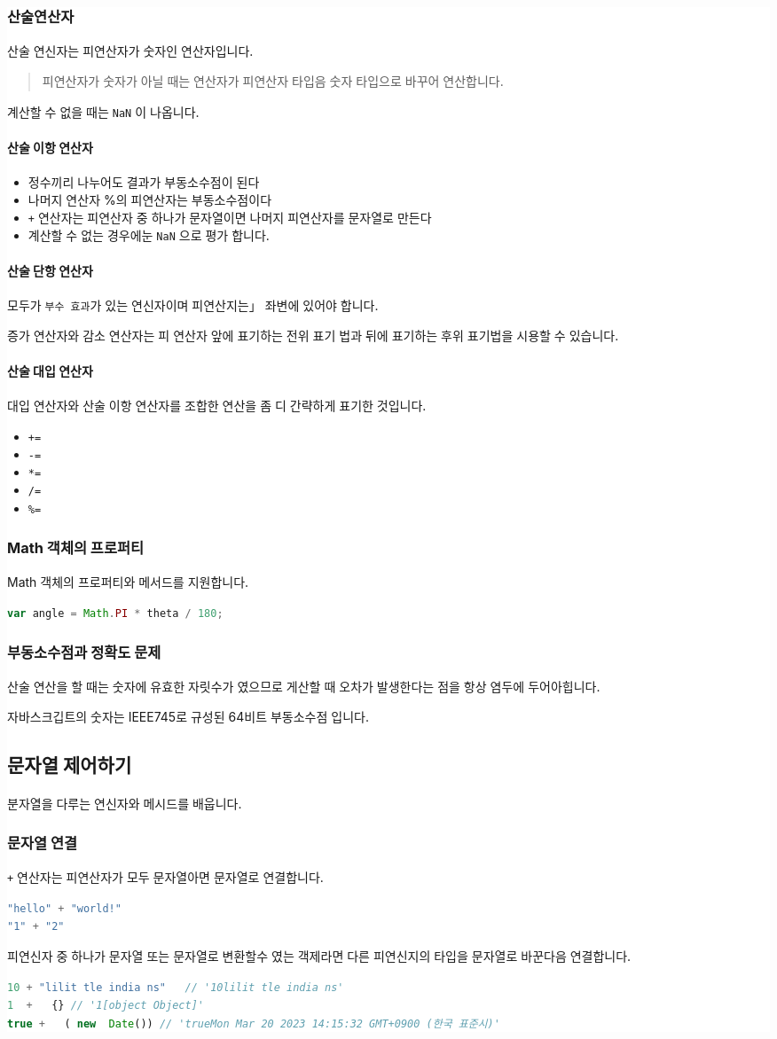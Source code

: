 ### 산술연산자
산술 연신자는 피연산자가 숫자인 연산자입니다.
> 피연산자가 숫자가 아닐 때는 연산자가 피연산자 타입음 숫자 타입으로 바꾸어 연산합니다.

계산할 수 없을 때는 `NaN` 이 나옵니다.

#### 산술 이항 연산자
* 정수끼리 나누어도 결과가 부동소수점이 된다
* 나머지 연산자 %의 피연산자는 부동소수점이다
* `+` 연산자는 피연산자 중 하나가 문자열이면 나머지 피연산자를 문자열로 만든다
* 계산할 수 없는 경우에눈 `NaN` 으로 평가 합니다.

#### 산술 단항 연산자
모두가 `부수 효과`가 있는 연신자이며 피연산지는」 좌변에 있어야 합니다.

증가 연산자와 감소 연산자는 피 연산자 앞에 표기하는 전위 표기 법과 뒤에 표기하는 후위 표기법을 시용할 수 있습니다.


#### 산술 대입 연산자
대입 연산자와 산술 이항 연산자를 조합한 연산을 좀 디 간략하게 표기한 것입니다.

* `+=`
* `-=`
* `*=`
* `/=`
* `%=`

### Math 객체의 프로퍼티
Math 객체의 프로퍼티와 메서드를 지원합니다.


```js
var angle = Math.PI * theta / 180;
```

### 부동소수점과 정확도 문제
산술 연산을 할 때는 숫자에 유효한 자릿수가 였으므로 게산할 때 오차가 발생한다는 점을 항상 염두에 두어아힙니다.

자바스크깁트의 숫자는 IEEE745로 규성된 64비트 부동소수점 입니다.

## 문자열 제어하기
분자열을 다루는 연신자와 메시드를 배웁니다. 

### 문자열 연결

`+` 연산자는 피연산자가 모두 문자열아면 문자열로 연결합니다.

```js
"hello" + "world!"
"1" + "2"
```

피연신자 중 하나가 문자열 또는 문자열로 변환할수 였는 객제라면 다른 피연신지의 타입을 문자열로 바꾼다음 연결합니다.

```js
10 + "lilit tle india ns"   // '10lilit tle india ns'
1  +   {} // '1[object Object]'
true +   ( new  Date()) // 'trueMon Mar 20 2023 14:15:32 GMT+0900 (한국 표준시)'
```
